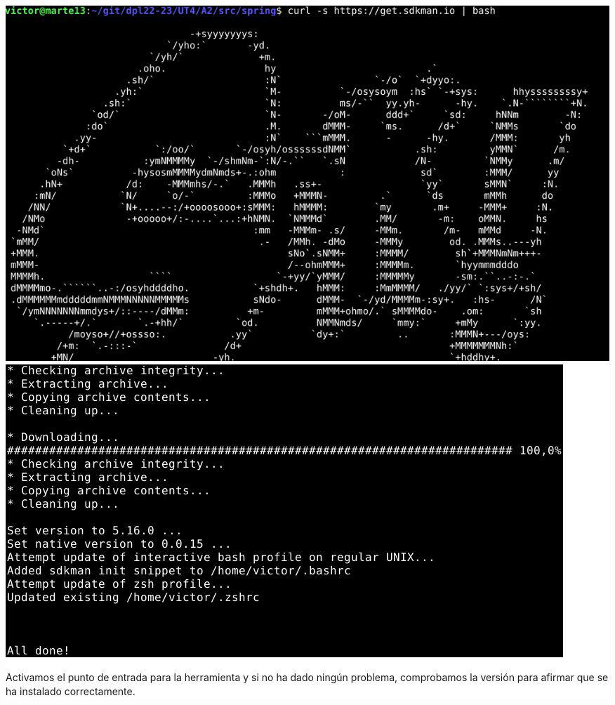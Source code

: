 ![](screenshots/spring/7.png)
![](screenshots/spring/8.png)

Activamos el punto de entrada para la herramienta y si no ha dado ningún problema, comprobamos la versión para afirmar que se ha instalado correctamente.
